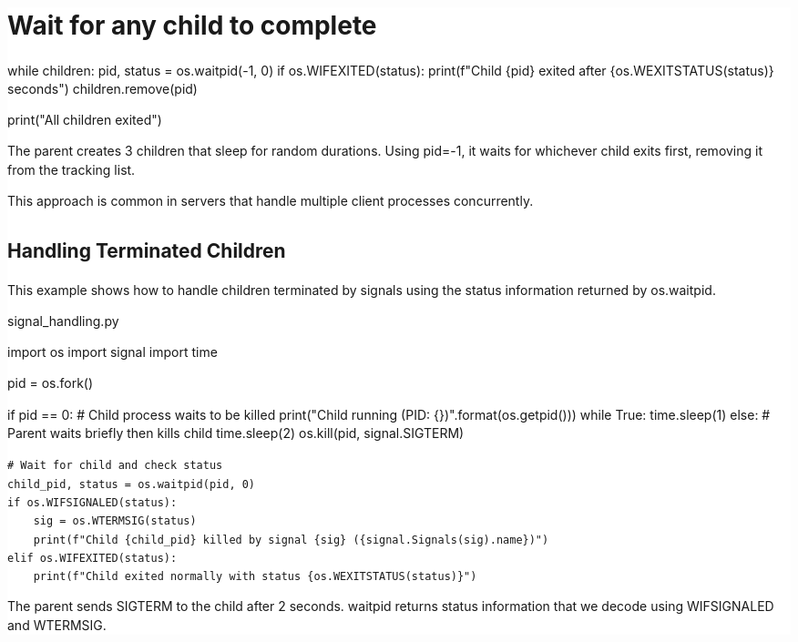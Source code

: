 
# Wait for any child to complete
while children:
    pid, status = os.waitpid(-1, 0)
    if os.WIFEXITED(status):
        print(f"Child {pid} exited after {os.WEXITSTATUS(status)} seconds")
        children.remove(pid)

print("All children exited")

The parent creates 3 children that sleep for random durations. Using pid=-1,
it waits for whichever child exits first, removing it from the tracking list.

This approach is common in servers that handle multiple client processes
concurrently.

## Handling Terminated Children

This example shows how to handle children terminated by signals using
the status information returned by os.waitpid.

signal_handling.py
  

import os
import signal
import time

pid = os.fork()

if pid == 0:
    # Child process waits to be killed
    print("Child running (PID: {})".format(os.getpid()))
    while True:
        time.sleep(1)
else:
    # Parent waits briefly then kills child
    time.sleep(2)
    os.kill(pid, signal.SIGTERM)
    
    # Wait for child and check status
    child_pid, status = os.waitpid(pid, 0)
    if os.WIFSIGNALED(status):
        sig = os.WTERMSIG(status)
        print(f"Child {child_pid} killed by signal {sig} ({signal.Signals(sig).name})")
    elif os.WIFEXITED(status):
        print(f"Child exited normally with status {os.WEXITSTATUS(status)}")

The parent sends SIGTERM to the child after 2 seconds. waitpid returns status
information that we decode using WIFSIGNALED and WTERMSIG.
